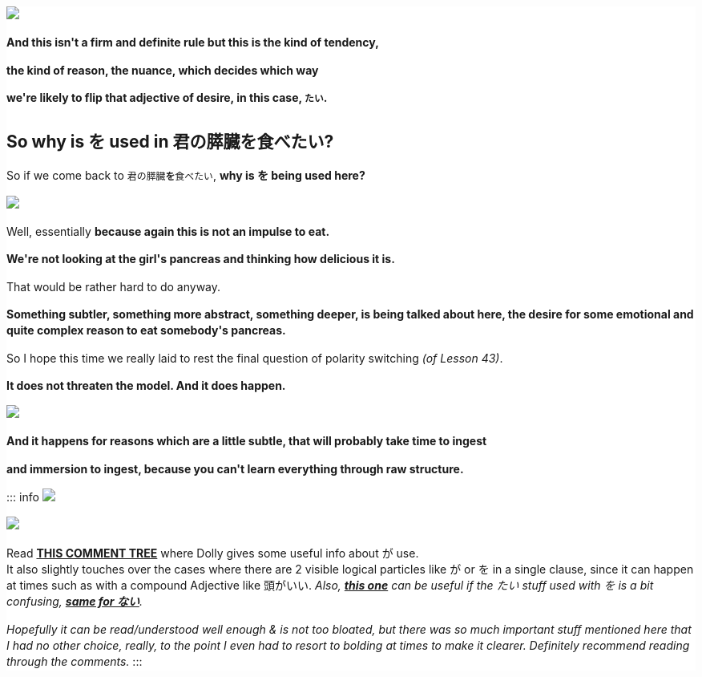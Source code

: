 ![](../media/image239.webp)

****And this isn't a firm and definite rule but this is the kind of tendency,****

**the kind of reason, the nuance, which decides which way**

**we're likely to flip that adjective of desire, in this case, <code>たい</code>.**

## So why is を used in 君の膵臓を食べたい?

So if we come back to <code>君の膵臓**を**食べたい</code>, **why is を being used here?**

![](../media/image1124.webp)

Well, essentially **because again this is not an impulse to eat.**

**We're not looking at the girl's pancreas and thinking how delicious it is.**

That would be rather hard to do anyway.

**Something subtler, something more abstract, something deeper, is being talked about here,
the desire for some emotional and quite complex reason to eat somebody's pancreas.**

So I hope this time we really laid to rest the final question of polarity switching *(of Lesson 43)*.

**It does not threaten the model. And it does happen.**

![](../media/image908.webp)

****And it happens for reasons which are a little subtle, that will probably take time to ingest****

****and immersion to ingest, because you can't learn everything through raw structure.****

::: info
![](../media/image361.webp)

![](../media/image844.webp)

Read [****THIS COMMENT TREE****](https://www.youtube.com/watch?v=Gi3BmIRZZPs&lc=UgyOhoQLaj1rzfKcTWV4AaABAg&ab_channel=OrganicJapanesewithCureDolly) where Dolly gives some useful info about が use.  
It also slightly touches over the cases where there are 2 visible logical particles like が or を in a single clause, since it can happen at times such as with a compound Adjective like 頭がいい.
*Also, [**this one**](https://www.youtube.com/watch?v=Gi3BmIRZZPs&lc=UgziEAPSnr0SnhrQT8Z4AaABAg.9I_i6CnMTAb9I_ko3FwzJU&ab_channel=OrganicJapanesewithCureDolly) can be useful if the たい stuff used with を is a bit confusing, [**same for ない**](https://www.youtube.com/watch?v=Gi3BmIRZZPs&lc=UgzdlJPBSPKfEnC5CTt4AaABAg.9KGUKbPabp79KHKmr1rRl_&ab_channel=OrganicJapanesewithCureDolly).*

*Hopefully it can be read/understood well enough & is not too bloated, but there was so much important stuff mentioned here that I had no other choice, really, to the point I even had to resort to bolding at times to make it clearer. Definitely recommend reading through the comments.*
:::
